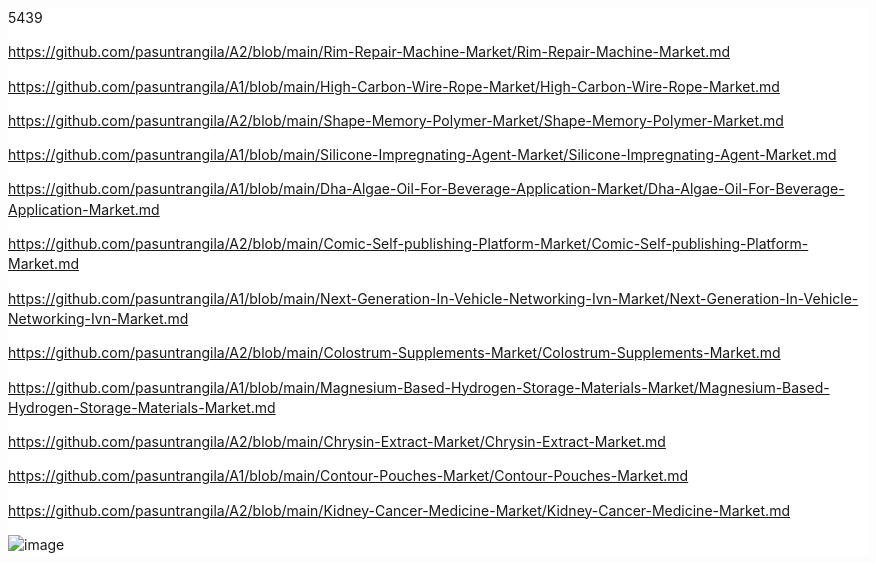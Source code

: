 5439</p><p><a href="https://github.com/pasuntrangila/A2/blob/main/Rim-Repair-Machine-Market/Rim-Repair-Machine-Market.md">https://github.com/pasuntrangila/A2/blob/main/Rim-Repair-Machine-Market/Rim-Repair-Machine-Market.md</a></p><p><a href="https://github.com/pasuntrangila/A1/blob/main/High-Carbon-Wire-Rope-Market/High-Carbon-Wire-Rope-Market.md">https://github.com/pasuntrangila/A1/blob/main/High-Carbon-Wire-Rope-Market/High-Carbon-Wire-Rope-Market.md</a></p><p><a href="https://github.com/pasuntrangila/A2/blob/main/Shape-Memory-Polymer-Market/Shape-Memory-Polymer-Market.md">https://github.com/pasuntrangila/A2/blob/main/Shape-Memory-Polymer-Market/Shape-Memory-Polymer-Market.md</a></p><p><a href="https://github.com/pasuntrangila/A1/blob/main/Silicone-Impregnating-Agent-Market/Silicone-Impregnating-Agent-Market.md">https://github.com/pasuntrangila/A1/blob/main/Silicone-Impregnating-Agent-Market/Silicone-Impregnating-Agent-Market.md</a></p><p><a href="https://github.com/pasuntrangila/A1/blob/main/Dha-Algae-Oil-For-Beverage-Application-Market/Dha-Algae-Oil-For-Beverage-Application-Market.md">https://github.com/pasuntrangila/A1/blob/main/Dha-Algae-Oil-For-Beverage-Application-Market/Dha-Algae-Oil-For-Beverage-Application-Market.md</a></p><p><a href="https://github.com/pasuntrangila/A2/blob/main/Comic-Self-publishing-Platform-Market/Comic-Self-publishing-Platform-Market.md">https://github.com/pasuntrangila/A2/blob/main/Comic-Self-publishing-Platform-Market/Comic-Self-publishing-Platform-Market.md</a></p><p><a href="https://github.com/pasuntrangila/A1/blob/main/Next-Generation-In-Vehicle-Networking-Ivn-Market/Next-Generation-In-Vehicle-Networking-Ivn-Market.md">https://github.com/pasuntrangila/A1/blob/main/Next-Generation-In-Vehicle-Networking-Ivn-Market/Next-Generation-In-Vehicle-Networking-Ivn-Market.md</a></p><p><a href="https://github.com/pasuntrangila/A2/blob/main/Colostrum-Supplements-Market/Colostrum-Supplements-Market.md">https://github.com/pasuntrangila/A2/blob/main/Colostrum-Supplements-Market/Colostrum-Supplements-Market.md</a></p><p><a href="https://github.com/pasuntrangila/A1/blob/main/Magnesium-Based-Hydrogen-Storage-Materials-Market/Magnesium-Based-Hydrogen-Storage-Materials-Market.md">https://github.com/pasuntrangila/A1/blob/main/Magnesium-Based-Hydrogen-Storage-Materials-Market/Magnesium-Based-Hydrogen-Storage-Materials-Market.md</a></p><p><a href="https://github.com/pasuntrangila/A2/blob/main/Chrysin-Extract-Market/Chrysin-Extract-Market.md">https://github.com/pasuntrangila/A2/blob/main/Chrysin-Extract-Market/Chrysin-Extract-Market.md</a></p><p><a href="https://github.com/pasuntrangila/A1/blob/main/Contour-Pouches-Market/Contour-Pouches-Market.md">https://github.com/pasuntrangila/A1/blob/main/Contour-Pouches-Market/Contour-Pouches-Market.md</a></p><p><a href="https://github.com/pasuntrangila/A2/blob/main/Kidney-Cancer-Medicine-Market/Kidney-Cancer-Medicine-Market.md">https://github.com/pasuntrangila/A2/blob/main/Kidney-Cancer-Medicine-Market/Kidney-Cancer-Medicine-Market.md</a></p>
![image](https://github.com/user-attachments/assets/ebdf96eb-3042-443c-ad09-c91d4c2f8935)
